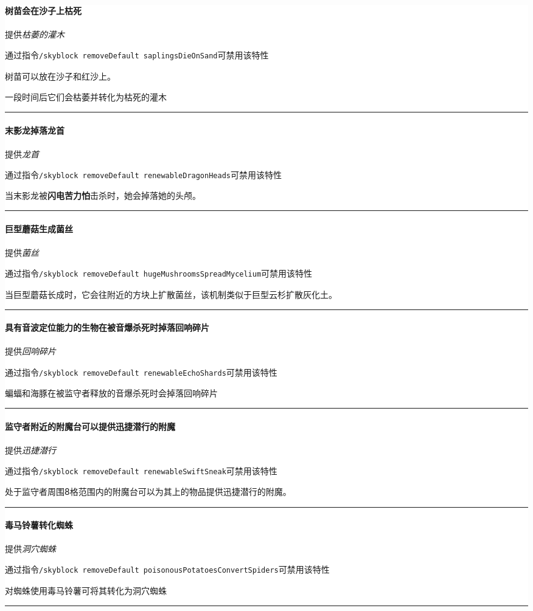 
#### 树苗会在沙子上枯死 ####

提供*枯萎的灌木*

通过指令```/skyblock removeDefault saplingsDieOnSand```可禁用该特性

树苗可以放在沙子和红沙上。

一段时间后它们会枯萎并转化为枯死的灌木

---

#### 末影龙掉落龙首 ####

提供*龙首*

通过指令```/skyblock removeDefault renewableDragonHeads```可禁用该特性

当末影龙被**闪电苦力怕**击杀时，她会掉落她的头颅。

---

#### 巨型蘑菇生成菌丝 ####

提供*菌丝*

通过指令```/skyblock removeDefault hugeMushroomsSpreadMycelium```可禁用该特性

当巨型蘑菇长成时，它会往附近的方块上扩散菌丝，该机制类似于巨型云杉扩散灰化土。

---

#### 具有音波定位能力的生物在被音爆杀死时掉落回响碎片 ####

提供*回响碎片*

通过指令```/skyblock removeDefault renewableEchoShards```可禁用该特性

蝙蝠和海豚在被监守者释放的音爆杀死时会掉落回响碎片

---

#### 监守者附近的附魔台可以提供迅捷潜行的附魔 ####

提供*迅捷潜行*

通过指令```/skyblock removeDefault renewableSwiftSneak```可禁用该特性

处于监守者周围8格范围内的附魔台可以为其上的物品提供迅捷潜行的附魔。

---

#### 毒马铃薯转化蜘蛛 ####

提供*洞穴蜘蛛*

通过指令```/skyblock removeDefault poisonousPotatoesConvertSpiders```可禁用该特性

对蜘蛛使用毒马铃薯可将其转化为洞穴蜘蛛

---
